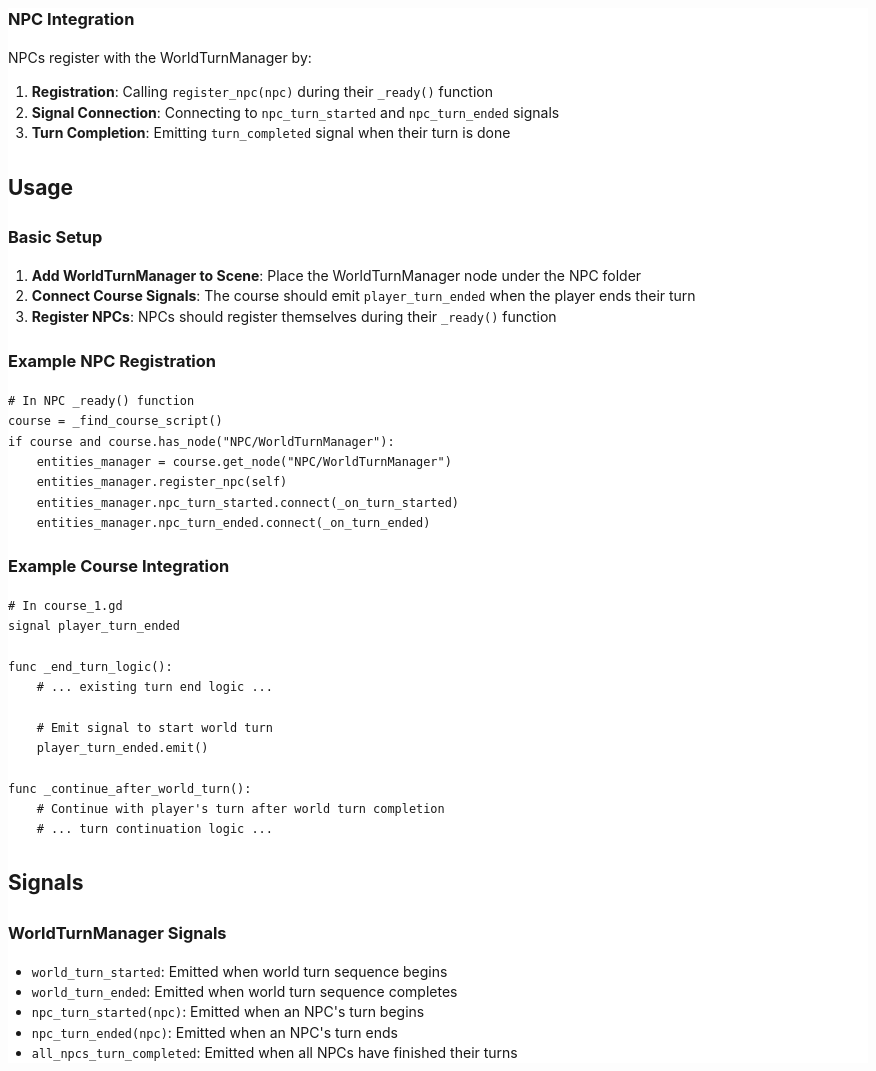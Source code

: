 ### NPC Integration

NPCs register with the WorldTurnManager by:

1. **Registration**: Calling `register_npc(npc)` during their `_ready()` function
2. **Signal Connection**: Connecting to `npc_turn_started` and `npc_turn_ended` signals
3. **Turn Completion**: Emitting `turn_completed` signal when their turn is done

## Usage

### Basic Setup

1. **Add WorldTurnManager to Scene**: Place the WorldTurnManager node under the NPC folder
2. **Connect Course Signals**: The course should emit `player_turn_ended` when the player ends their turn
3. **Register NPCs**: NPCs should register themselves during their `_ready()` function

### Example NPC Registration

```gdscript
# In NPC _ready() function
course = _find_course_script()
if course and course.has_node("NPC/WorldTurnManager"):
    entities_manager = course.get_node("NPC/WorldTurnManager")
    entities_manager.register_npc(self)
    entities_manager.npc_turn_started.connect(_on_turn_started)
    entities_manager.npc_turn_ended.connect(_on_turn_ended)
```

### Example Course Integration

```gdscript
# In course_1.gd
signal player_turn_ended

func _end_turn_logic():
    # ... existing turn end logic ...
    
    # Emit signal to start world turn
    player_turn_ended.emit()

func _continue_after_world_turn():
    # Continue with player's turn after world turn completion
    # ... turn continuation logic ...
```

## Signals

### WorldTurnManager Signals

- `world_turn_started`: Emitted when world turn sequence begins
- `world_turn_ended`: Emitted when world turn sequence completes
- `npc_turn_started(npc)`: Emitted when an NPC's turn begins
- `npc_turn_ended(npc)`: Emitted when an NPC's turn ends
- `all_npcs_turn_completed`: Emitted when all NPCs have finished their turns
